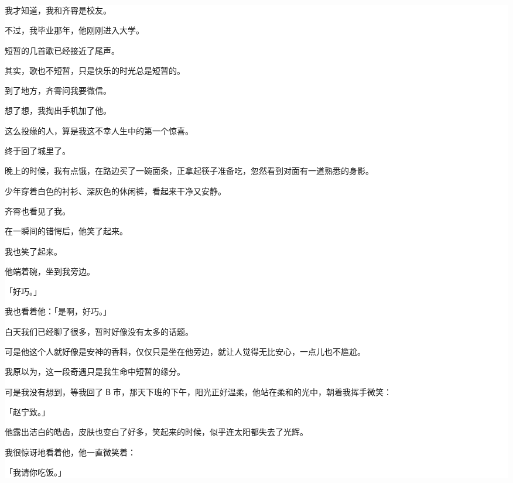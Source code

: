 
我才知道，我和齐霄是校友。


不过，我毕业那年，他刚刚进入大学。


短暂的几首歌已经接近了尾声。


其实，歌也不短暂，只是快乐的时光总是短暂的。


到了地方，齐霄问我要微信。


想了想，我掏出手机加了他。


这么投缘的人，算是我这不幸人生中的第一个惊喜。


终于回了城里了。


晚上的时候，我有点饿，在路边买了一碗面条，正拿起筷子准备吃，忽然看到对面有一道熟悉的身影。


少年穿着白色的衬衫、深灰色的休闲裤，看起来干净又安静。


齐霄也看见了我。


在一瞬间的错愕后，他笑了起来。


我也笑了起来。


他端着碗，坐到我旁边。


「好巧。」


我也看着他：「是啊，好巧。」


白天我们已经聊了很多，暂时好像没有太多的话题。


可是他这个人就好像是安神的香料，仅仅只是坐在他旁边，就让人觉得无比安心，一点儿也不尴尬。


我原以为，这一段奇遇只是我生命中短暂的缘分。


可是我没有想到，等我回了 B 市，那天下班的下午，阳光正好温柔，他站在柔和的光中，朝着我挥手微笑：


「赵宁致。」


他露出洁白的皓齿，皮肤也变白了好多，笑起来的时候，似乎连太阳都失去了光辉。


我很惊讶地看着他，他一直微笑着：


「我请你吃饭。」

